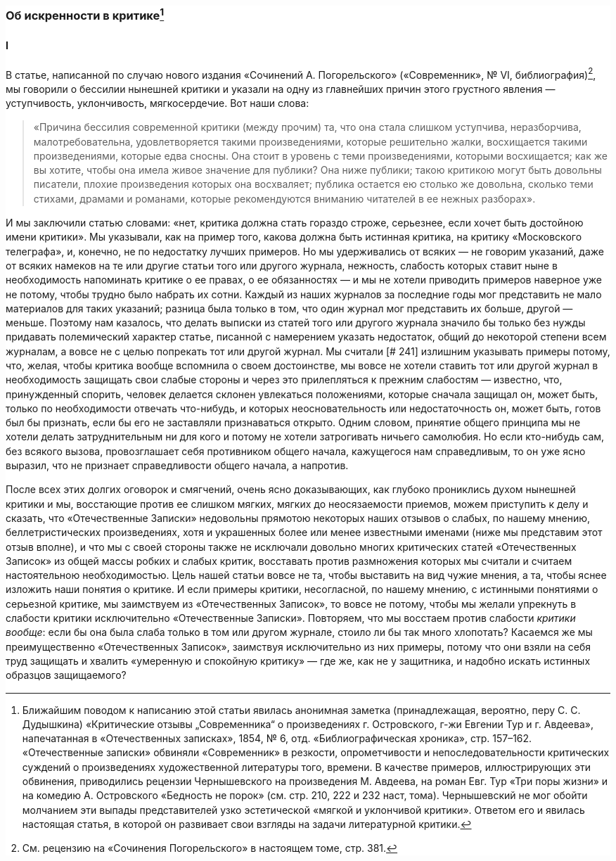 ### Об искренности в критике[^1]

[^1]: Ближайшим поводом к написанию этой статьи явилась анонимная заметка (принадлежащая, вероятно, перу С. С. Дудышкина) «Критические отзывы „Современника“ о произведениях г. Островского, г-жи Евгении Тур и г. Авдеева», напечатанная в «Отечественных записках», 1854, № 6, отд. «Библиографическая хроника», стр. 157–162.
    «Отечественные записки» обвиняли «Современник» в резкости, опрометчивости и непоследовательности критических суждений о произведениях художественной литературы того, времени. В качестве примеров, иллюстрирующих эти обвинения, приводились рецензии Чернышевского на произведения М. Авдеева, на роман Евг. Тур «Три поры жизни» и на комедию А. Островского «Бедность не порок» (см. стр. 210, 222 и 232 наст, тома).
    Чернышевский не мог обойти молчанием эти выпады представителей узко эстетической «мягкой и уклончивой критики». Ответом его и явилась настоящая статья, в которой он развивает свои взгляды на задачи литературной критики.

#### I

В статье, написанной по случаю нового издания «Сочинений А. Погорельского» («Современник», № VI, библиография)[^2], мы говорили о бессилии нынешней критики и указали на одну из главнейших причин этого грустного явления — уступчивость, уклончивость, мягкосердечие. Вот наши слова:

[^2]: См. рецензию на «Сочинения Погорельского» в настоящем томе, стр. 381.

> «Причина бессилия современной критики (между прочим) та, что она стала слишком уступчива, неразборчива, малотребовательна, удовлетворяется такими произведениями, которые решительно жалки, восхищается такими произведениями, которые едва сносны. Она стоит в уровень с теми произведениями, которыми восхищается; как же вы хотите, чтобы она имела живое значение для публики? Она ниже публики; такою критикою могут быть довольны писатели, плохие произведения которых она восхваляет; публика остается ею столько же довольна, сколько теми стихами, драмами и романами, которые рекомендуются вниманию читателей в ее нежных разборах».

И мы заключили статью словами: «нет, критика должна стать гораздо строже, серьезнее, если хочет быть достойною имени критики». Мы указывали, как на пример того, какова должна быть истинная критика, на критику «Московского телеграфа», и, конечно, не по недостатку лучших примеров. Но мы удерживались от всяких — не говорим указаний, даже от всяких намеков на те или другие статьи того или другого журнала, нежность, слабость которых ставит ныне в необходимость напоминать критике о ее правах, о ее обязанностях — и мы не хотели приводить примеров наверное уже не потому, чтобы трудно было набрать их сотни. Каждый из наших журналов за последние годы мог представить не мало материалов для таких указаний; разница была только в том, что один журнал мог представить их больше, другой — меньше. Поэтому нам казалось, что делать выписки из статей того или другого журнала значило бы только без нужды придавать полемический характер статье, писанной с намерением указать недостаток, общий до некоторой степени всем журналам, а вовсе не с целью попрекать тот или другой журнал. Мы считали [# 241] излишним указывать примеры потому, что, желая, чтобы критика вообще вспомнила о своем достоинстве, мы вовсе не хотели ставить тот или другой журнал в необходимость защищать свои слабые стороны и через это прилепляться к прежним слабостям — известно, что, принужденный спорить, человек делается склонен увлекаться положениями, которые сначала защищал он, может быть, только по необходимости отвечать что-нибудь, и которых неосновательность или недостаточность он, может быть, готов был бы признать, если бы его не заставляли признаваться открыто. Одним словом, принятие общего принципа мы не хотели делать затруднительным ни для кого и потому не хотели затрогивать ничьего самолюбия. Но если кто-нибудь сам, без всякого вызова, провозглашает себя противником общего начала, кажущегося нам справедливым, то он уже ясно выразил, что не признает справедливости общего начала, а напротив.

После всех этих долгих оговорок и смягчений, очень ясно доказывающих, как глубоко прониклись духом нынешней критики и мы, восстающие против ее слишком мягких, мягких до неосязаемости приемов, можем приступить к делу и сказать, что «Отечественные Записки» недовольны прямотою некоторых наших отзывов о слабых, по нашему мнению, беллетристических произведениях, хотя и украшенных более или менее известными именами (ниже мы представим этот отзыв вполне), и что мы с своей стороны также не исключали довольно многих критических статей «Отечественных Записок» из общей массы робких и слабых критик, восставать против размножения которых мы считали и считаем настоятельною необходимостью. Цель нашей статьи вовсе не та, чтобы выставить на вид чужие мнения, а та, чтобы яснее изложить наши понятия о критике. И если примеры критики, несогласной, по нашему мнению, с истинными понятиями о серьезной критике, мы заимствуем из «Отечественных Записок», то вовсе не потому, чтобы мы желали упрекнуть в слабости критики исключительно «Отечественные Записки». Повторяем, что мы восстаем против слабости *критики вообще*: если бы она была слаба только в том или другом журнале, стоило ли бы так много хлопотать? Касаемся же мы преимущественно «Отечественных Записок», заимствуя исключительно из них примеры, потому что они взяли на себя труд защищать и хвалить «умеренную и спокойную критику» — где же, как не у защитника, и надобно искать истинных образцов защищаемого?


[^3]: Не вполне точная цитата из басни Крылова «Воспитание льва».
[^4]: Т. Ч. — псевдоним писательницы А. Я. Марченко (1829–1880).
[^5]: Отзыв о стихотворениях Фета см. в «Отечественных записках», 1850, №№ 1, 2, стр. 49–72. Роман «Мелочи жизни» Н. Н. Станицкого (псевдоним А. Я. Панаевой) был напечатан в «Современнике», 1854, №№ 1–4. Отзыв о нем см. в «Отечественных записках», 1854, № 5, отд. «Библиографическая хроника».
[^6]: «Отечественные записки», 1854, № 5.
[^7]: Сказано это было Белинским.
[^8]: «*Новый поэт*» — псевдоним И. И. Панаева.
[^9]: Имеются в виду рецензии Чернышевского.
[^10]: *И. Т.* — И. С. Тургенев, поместивший сочувственную статью о произведениях Евг. Тур в «Современнике», 1852, № 1 (см. Сочинения, изд. Глазунова, т. X, стр. 417–437).
[^11]: См. «Современник», 1850, № 1, отд. «Критика». Здесь в «Обозрении русской литературы за 1849 год» повесть М Авдеева «Варинька» поставлена наряду с «Записками охотника» Тургенева, с «Четырьмя временами года» Григоровича и т. п. в числе «замечательных явлений в литературе за 1849 год».
[^12]: В статье Чернышевского «Роман и повести М. Авдеева».
[^13]: Сочувственный анонимный отзыв об Авдееве в «Современнике», 1851, № 1, принадлежал, вероятно, А. В. Дружинину.
[^14]: *Т. Л.* — Л. Н. Толстой, первые повести которого были напечатаны в «Современнике» 1852 года под инициалами Л. Н. Т.
[^15]: Чернышевский в своей статье об Авдееве указывал на то, что в романе «Тамарин» слишком явственно подражание прозе Лермонтова.
[^16]: «Отечественные записки», 1854, № 6, отд. IV.
[^17]: См. рецензию Чернышевского на «Бедность не порок».
[^18]: См. статью Чернышевского «Роман и повести М. Авдеева», где он ставил перед автором следующие известные условия: 1) писатель должен «серьезно подумать о том, какие люди, с какими понятиями о жизни — истинно современные люди, истинно современные писатели; 2) он должен различать элегантную отсталость от серьезного понимания жизни и 3) убедиться, что мысль и содержание даются не безотчетной сантиментальностью, а мышлением».
[^19]: Так отвечал в «Отечественных записках» Белинский критикам, обвинявшим его в умалении достоинства писателей, «почитавшихся знаменитыми».
[^20]: «Отечественные записки», 1854, № 6.
[^21]: Речь идет о Белинском (пример которого «в памяти у всех») и о его предшественниках — Н. Полевом («Московский телеграф») и Н. Надеждине («Телескоп»); см. рецензию Чернышевского на «Сочинения А. Погорельского» (стр. 381 наст. тома).
[^22]: c’est selon (франц.) — в зависимости от обстоятельств.
[^23]: Цитата из стихотворения М. Лермонтова «Не верь себе».
[^24]: «Марьина роща — старинное преданье» (1809)—прозаическое произведение В. А. Жуковского, написанное в сентиментальном духе. Услад — герой этой повести.
[^25]: Чернышевский имеет в виду прямые и решительные отзывы Белинского о произведениях таких корифеев, как Жуковский и Марлинский. См., напр., статью Белинского «Русская народная поэзия», где он говорит о «водяной чувствительности» «Марьиной рощи» и пышной неестественности повестей А. Марлинского.
[^26]: Витя (Вихорев) — герой комедии А. Островского «Не в свои сани не садись».
[^27]: «Монастырка» — повесть А. Погорельского (А. А. Перовского).
[^28]: «Памятный листок ошибок в русском языке, встречаемых в произведениях многих русских писателей» составлялся И. Покровским. «Листок» начал печататься в «Москвитянине» с 1852 года (№ 24, отд. «Смесь», стр. 206), особенно часто печатался в 1853 году (№ 3, кн. 1; № 4, кн. 2; №6, кн. 2; № 9, кн. 1; № 10, кн. 2, и т. д.). «Листок» этот состоял из цитат и отдельных замечаний по поводу той или иной «ошибки». Чаще всего это были просто мелкие и пустые придирки.
[^29]: «Любовь и верность, или страшная минута» — повесть В. Васильева, М. 1854; «Страшное место» — украинская сказка в стихах русского размера». Сочинение М. С. Владимирова, Спб. 1854. «Георг, милорд английский» — одно из позднейших изданий лубочного сочинения Матвея Комарова. Первоначальное название: «Повесть о приключениях аглицкого милорда Георга» (1782).
[^30]: «Hermann und Dorothea» — «Герман и Доротея» (1798), поэма Гёте. В статье «Сочинения Державина» Белинский резко отрицательно отозвался об этой поэме, назвав ее приторной и пошлой.
[^31]: «Отечественные записки», 1854, № 6.